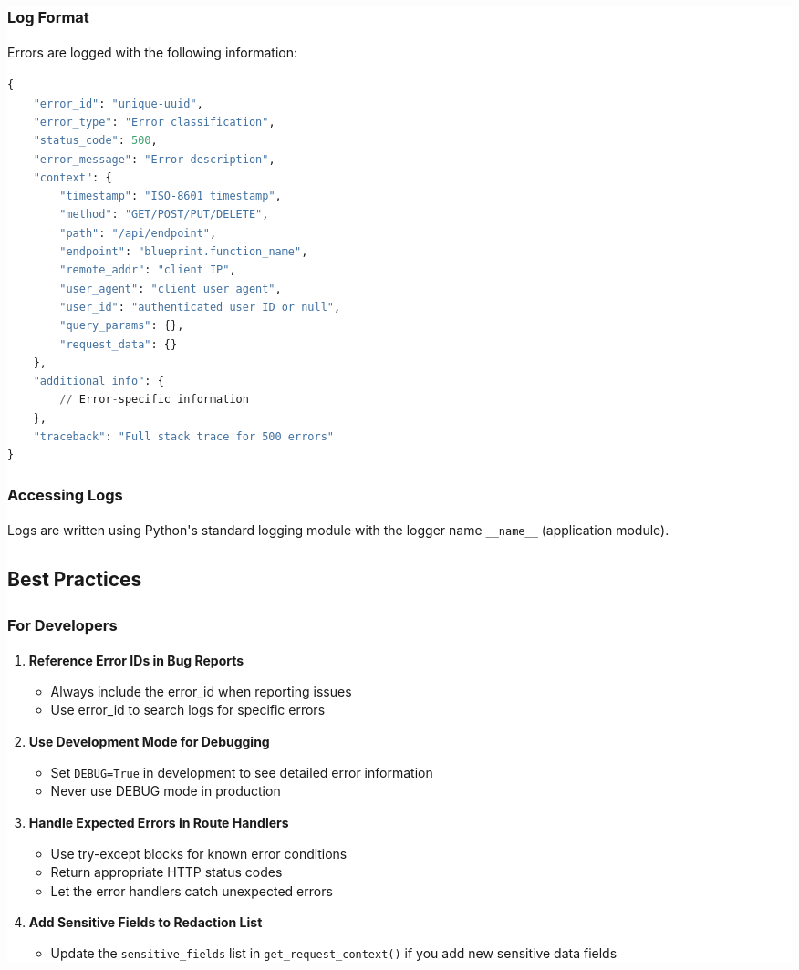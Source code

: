 ### Log Format
Errors are logged with the following information:

```python
{
    "error_id": "unique-uuid",
    "error_type": "Error classification",
    "status_code": 500,
    "error_message": "Error description",
    "context": {
        "timestamp": "ISO-8601 timestamp",
        "method": "GET/POST/PUT/DELETE",
        "path": "/api/endpoint",
        "endpoint": "blueprint.function_name",
        "remote_addr": "client IP",
        "user_agent": "client user agent",
        "user_id": "authenticated user ID or null",
        "query_params": {},
        "request_data": {}
    },
    "additional_info": {
        // Error-specific information
    },
    "traceback": "Full stack trace for 500 errors"
}
```

### Accessing Logs
Logs are written using Python's standard logging module with the logger name `__name__` (application module).

## Best Practices

### For Developers

1. **Reference Error IDs in Bug Reports**
   - Always include the error_id when reporting issues
   - Use error_id to search logs for specific errors

2. **Use Development Mode for Debugging**
   - Set `DEBUG=True` in development to see detailed error information
   - Never use DEBUG mode in production

3. **Handle Expected Errors in Route Handlers**
   - Use try-except blocks for known error conditions
   - Return appropriate HTTP status codes
   - Let the error handlers catch unexpected errors

4. **Add Sensitive Fields to Redaction List**
   - Update the `sensitive_fields` list in `get_request_context()` if you add new sensitive data fields
